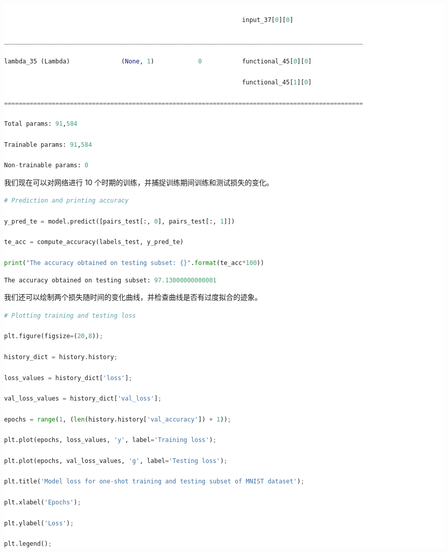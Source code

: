 ```py

                                                                 input_37[0][0]                   

__________________________________________________________________________________________________

lambda_35 (Lambda)              (None, 1)            0           functional_45[0][0]              

                                                                 functional_45[1][0]              

==================================================================================================

Total params: 91,584

Trainable params: 91,584

Non-trainable params: 0
```

我们现在可以对网络进行 10 个时期的训练，并捕捉训练期间训练和测试损失的变化。

```py
# Prediction and printing accuracy

y_pred_te = model.predict([pairs_test[:, 0], pairs_test[:, 1]])

te_acc = compute_accuracy(labels_test, y_pred_te)

print("The accuracy obtained on testing subset: {}".format(te_acc*100))

```

```py
The accuracy obtained on testing subset: 97.13000000000001

```

我们还可以绘制两个损失随时间的变化曲线，并检查曲线是否有过度拟合的迹象。

```py
# Plotting training and testing loss

plt.figure(figsize=(20,8));

history_dict = history.history;

loss_values = history_dict['loss'];

val_loss_values = history_dict['val_loss'];

epochs = range(1, (len(history.history['val_accuracy']) + 1));

plt.plot(epochs, loss_values, 'y', label='Training loss');

plt.plot(epochs, val_loss_values, 'g', label='Testing loss');

plt.title('Model loss for one-shot training and testing subset of MNIST dataset');

plt.xlabel('Epochs');

plt.ylabel('Loss');

plt.legend();

```
